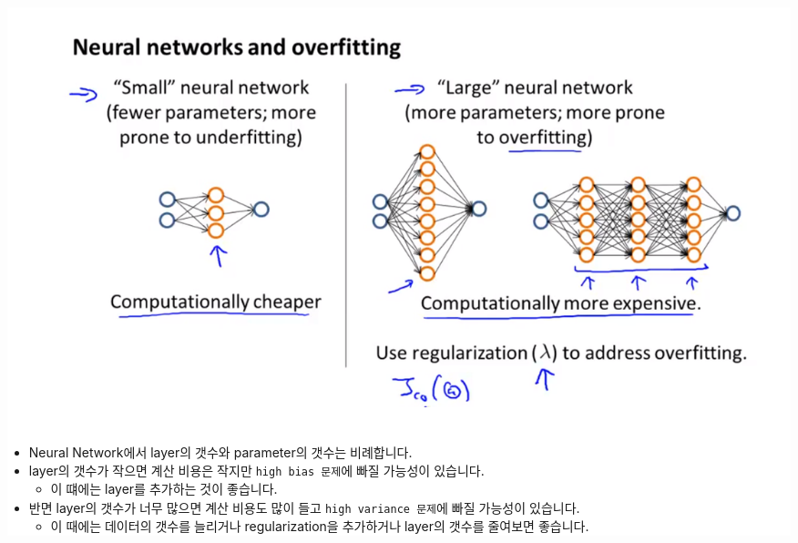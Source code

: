 <center><img src="../assets/img/ml/concept/bias_and_variance/11.PNG" alt="Drawing" style="width: 800px;"/></center>
<br>

- Neural Network에서 layer의 갯수와 parameter의 갯수는 비례합니다. 
- layer의 갯수가 작으면 계산 비용은 작지만 `high bias 문제`에 빠질 가능성이 있습니다.
    - 이 떄에는 layer를 추가하는 것이 좋습니다.
- 반면 layer의 갯수가 너무 많으면 계산 비용도 많이 들고 `high variance 문제`에 빠질 가능성이 있습니다.
    - 이 때에는 데이터의 갯수를 늘리거나 regularization을 추가하거나 layer의 갯수를 줄여보면 좋습니다.